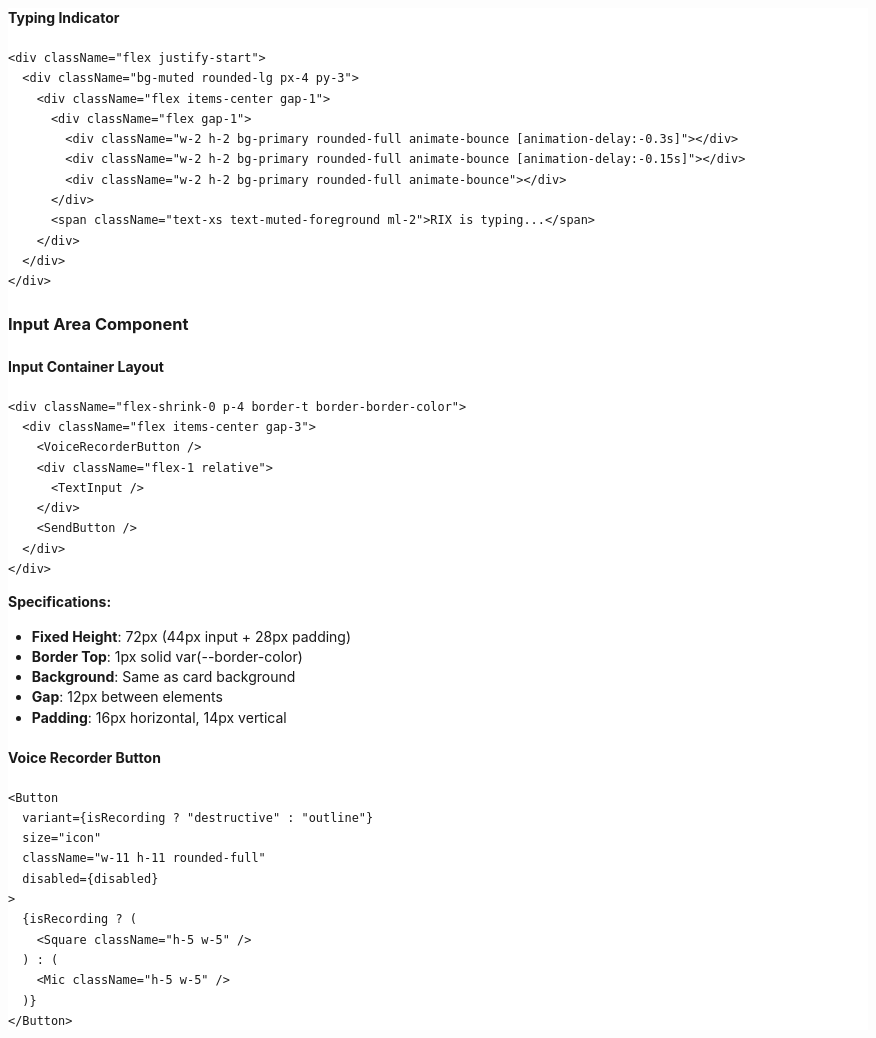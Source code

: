 #### Typing Indicator
```tsx
<div className="flex justify-start">
  <div className="bg-muted rounded-lg px-4 py-3">
    <div className="flex items-center gap-1">
      <div className="flex gap-1">
        <div className="w-2 h-2 bg-primary rounded-full animate-bounce [animation-delay:-0.3s]"></div>
        <div className="w-2 h-2 bg-primary rounded-full animate-bounce [animation-delay:-0.15s]"></div>
        <div className="w-2 h-2 bg-primary rounded-full animate-bounce"></div>
      </div>
      <span className="text-xs text-muted-foreground ml-2">RIX is typing...</span>
    </div>
  </div>
</div>
```

### Input Area Component

#### Input Container Layout
```tsx
<div className="flex-shrink-0 p-4 border-t border-border-color">
  <div className="flex items-center gap-3">
    <VoiceRecorderButton />
    <div className="flex-1 relative">
      <TextInput />
    </div>
    <SendButton />
  </div>
</div>
```

**Specifications:**
- **Fixed Height**: 72px (44px input + 28px padding)
- **Border Top**: 1px solid var(--border-color)
- **Background**: Same as card background
- **Gap**: 12px between elements
- **Padding**: 16px horizontal, 14px vertical

#### Voice Recorder Button
```tsx
<Button
  variant={isRecording ? "destructive" : "outline"}
  size="icon"
  className="w-11 h-11 rounded-full"
  disabled={disabled}
>
  {isRecording ? (
    <Square className="h-5 w-5" />
  ) : (
    <Mic className="h-5 w-5" />
  )}
</Button>
```
